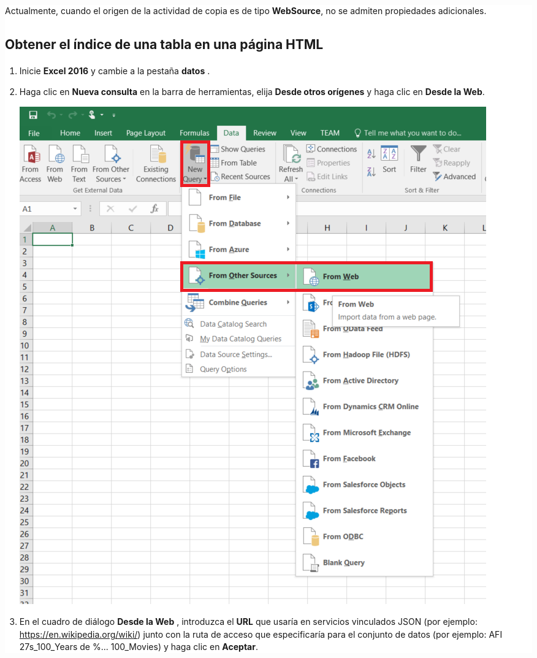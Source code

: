 Actualmente, cuando el origen de la actividad de copia es de tipo **WebSource**, no se admiten propiedades adicionales. 

## <a name="get-index-of-a-table-in-an-html-page"></a>Obtener el índice de una tabla en una página HTML

1. Inicie **Excel 2016** y cambie a la pestaña **datos** .  
2. Haga clic en **Nueva consulta** en la barra de herramientas, elija **Desde otros orígenes** y haga clic en **Desde la Web**.
    
    ![Menú de Power Query](./media/data-factory-web-table-connector/PowerQuery-Menu.png) 
3. En el cuadro de diálogo **Desde la Web** , introduzca el **URL** que usaría en servicios vinculados JSON (por ejemplo: https://en.wikipedia.org/wiki/) junto con la ruta de acceso que especificaría para el conjunto de datos (por ejemplo: AFI 27s_100_Years de %... 100_Movies) y haga clic en **Aceptar**. 
